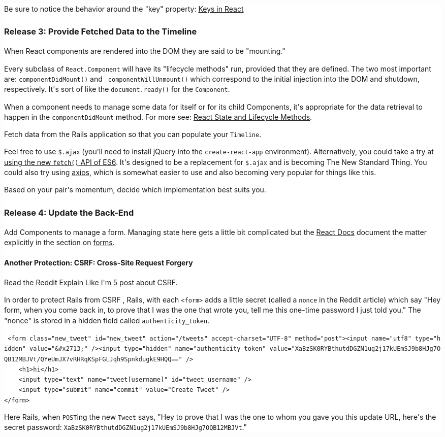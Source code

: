 Be sure to notice the behavior around the "key" property: [Keys in React][keys]

### Release 3: Provide Fetched Data to the Timeline

When React components are rendered into the DOM they are said to be "mounting."

Every subclass of `React.Component` will have its "lifecycle methods" run,
provided that they are defined. The two most important are:
`componentDidMount()` and ` componentWillUnmount()` which correspond to the
initial injection into the DOM and shutdown, respectively. It's sort of like
the `document.ready()` for the `Component`.

When a component needs to manage some data for itself or for its child
Components, it's appropriate for the data retrieval to happen in the
`componentDidMount` method. For more see: [React State and Lifecycle Methods][ReactLC].

Fetch data from the Rails application so that you can populate your
`Timeline`.

Feel free to use `$.ajax` (you'll need to install jQuery into the
`create-react-app` environment). Alternatively, you could take a try
at [using the new `fetch()` API of ES6][fetch-intro]. It's designed to be a replacement
for `$.ajax` and is becoming The New Standard Thing. You could also try using [axios](https://github.com/mzabriskie/axios), which is somewhat easier to use and also becoming very popular for things like this.

Based on your pair's momentum, decide which implementation best suits you.

### Release 4: Update the Back-End

Add Components to manage a form. Managing state here gets a little bit
complicated but the [React Docs][] document the matter explicitly in the
section on [forms](https://facebook.github.io/react/docs/forms.html).

#### Another Protection: CSRF: Cross-Site Request Forgery

[Read the Reddit Explain Like I'm 5 post about CSRF][eli5].

In order to protect Rails from  CSRF , Rails, with each `<form>` adds a little
secret (called a `nonce` in the Reddit article) which say "Hey form, when you
come back in, to prove that I was the one that wrote you, tell me this one-time
password I just told you." The "nonce" is stored in a hidden field called
`authenticity_token`.

     <form class="new_tweet" id="new_tweet" action="/tweets" accept-charset="UTF-8" method="post"><input name="utf8" type="hidden" value="&#x2713;" /><input type="hidden" name="authenticity_token" value="XaBzSK0RYBthutdDGZN1ug2j17kUEmSJ9b8HJg7OQB12MBJVt/QYeUmJX7vRHRqKSpFGLJqh9SpnkdugkE9HQQ==" />
        <h1>hi</h1>
        <input type="text" name="tweet[username]" id="tweet_username" />
        <input type="submit" name="commit" value="Create Tweet" />
    </form>

Here Rails, when `POST`ing the new `Tweet` says, "Hey to prove that I was the
one to whom you gave you this update URL, here's the secret password:
`XaBzSK0RYBthutdDGZN1ug2j17kUEmSJ9b8HJg7OQB12MBJVt`."


[React Docs]: https://facebook.github.io/react/docs/hello-world.html
[map]: https://facebook.github.io/react/docs/lists-and-keys.html#embedding-map-in-jsx
[keys]: https://facebook.github.io/react/docs/lists-and-keys.html#keys
[ReactLC]: https://facebook.github.io/react/docs/component-specs.html
[fetch-intro]: https://dev.to/jspeda/using-fetch-and-reduce-to-grab-and-format-data-from-an-external-api---a-practical-guide
[cors]: https://developer.mozilla.org/en-US/docs/Web/HTTP/Access_control_CORS
[eli5]: https://www.reddit.com/r/explainlikeimfive/comments/wayk3/eli5_cross_site_request_forgery_csrf/